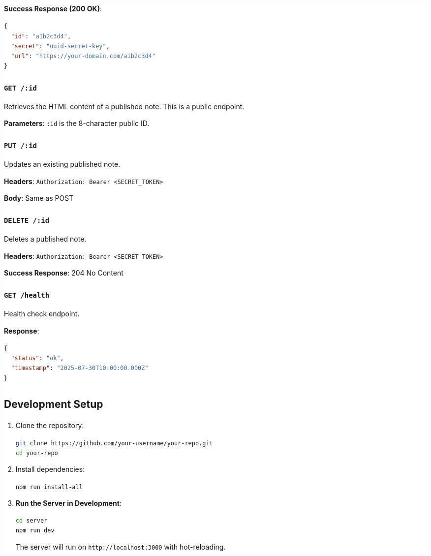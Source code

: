 **Success Response (200 OK)**:
```json
{
  "id": "a1b2c3d4",
  "secret": "uuid-secret-key",
  "url": "https://your-domain.com/a1b2c3d4"
}
```

### `GET /:id`
Retrieves the HTML content of a published note. This is a public endpoint.

**Parameters**: `:id` is the 8-character public ID.

### `PUT /:id`
Updates an existing published note.

**Headers**: `Authorization: Bearer <SECRET_TOKEN>`

**Body**: Same as POST

### `DELETE /:id`
Deletes a published note.

**Headers**: `Authorization: Bearer <SECRET_TOKEN>`

**Success Response**: 204 No Content

### `GET /health`
Health check endpoint.

**Response**:
```json
{
  "status": "ok",
  "timestamp": "2025-07-30T10:00:00.000Z"
}
```

## Development Setup

1. Clone the repository:
   ```bash
   git clone https://github.com/your-username/your-repo.git
   cd your-repo
   ```

2. Install dependencies:
   ```bash
   npm run install-all
   ```

3. **Run the Server in Development**:
   ```bash
   cd server
   npm run dev
   ```
   The server will run on `http://localhost:3000` with hot-reloading.
